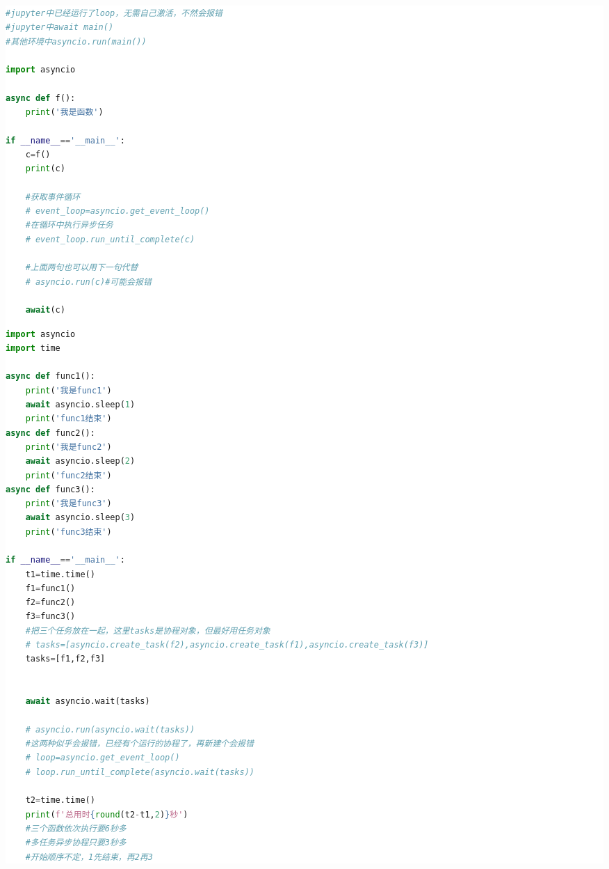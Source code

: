 ```python
#jupyter中已经运行了loop，无需自己激活，不然会报错
#jupyter中await main()
#其他环境中asyncio.run(main())

import asyncio

async def f():
    print('我是函数')

if __name__=='__main__':
    c=f()
    print(c)

    #获取事件循环
    # event_loop=asyncio.get_event_loop()
    #在循环中执行异步任务
    # event_loop.run_until_complete(c)
    
    #上面两句也可以用下一句代替
    # asyncio.run(c)#可能会报错

    await(c)
```

```python
import asyncio
import time

async def func1():
    print('我是func1')
    await asyncio.sleep(1)
    print('func1结束')
async def func2():
    print('我是func2')
    await asyncio.sleep(2)
    print('func2结束')
async def func3():
    print('我是func3')
    await asyncio.sleep(3)
    print('func3结束')

if __name__=='__main__':
    t1=time.time()
    f1=func1()
    f2=func2()
    f3=func3()
    #把三个任务放在一起，这里tasks是协程对象，但最好用任务对象
    # tasks=[asyncio.create_task(f2),asyncio.create_task(f1),asyncio.create_task(f3)]
    tasks=[f1,f2,f3]

    
    await asyncio.wait(tasks)

    # asyncio.run(asyncio.wait(tasks))
    #这两种似乎会报错，已经有个运行的协程了，再新建个会报错
    # loop=asyncio.get_event_loop()
    # loop.run_until_complete(asyncio.wait(tasks))
    
    t2=time.time()
    print(f'总用时{round(t2-t1,2)}秒')
    #三个函数依次执行要6秒多
    #多任务异步协程只要3秒多
    #开始顺序不定，1先结束，再2再3
```